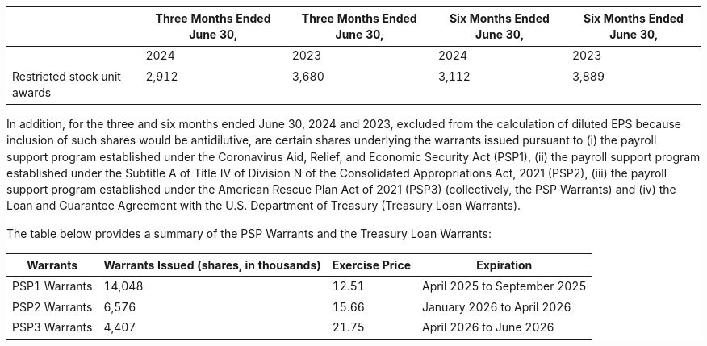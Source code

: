 <table>
<thead>
<tr>
<th></th>
<th>Three Months Ended June 30,</th>
<th>Three Months Ended June 30,</th>
<th>Six Months Ended June 30,</th>
<th>Six Months Ended June 30,</th>
</tr>
</thead>
<tbody>
<tr>
<td></td>
<td>2024</td>
<td>2023</td>
<td>2024</td>
<td>2023</td>
</tr>
<tr>
<td>Restricted stock unit awards</td>
<td>2,912</td>
<td>3,680</td>
<td>3,112</td>
<td>3,889</td>
</tr>
</tbody>
</table>
<p>In addition, for the three and six months ended June 30, 2024 and 2023, excluded from the calculation of diluted EPS because inclusion of such shares would be antidilutive, are certain shares underlying the warrants issued pursuant to (i) the payroll support program established under the Coronavirus Aid, Relief, and Economic Security Act (PSP1), (ii) the payroll support program established under the Subtitle A of Title IV of Division N of the Consolidated Appropriations Act, 2021 (PSP2), (iii) the payroll support program established under the American Rescue Plan Act of 2021 (PSP3) (collectively, the PSP Warrants) and (iv) the Loan and Guarantee Agreement with the U.S. Department of Treasury (Treasury Loan Warrants).</p>
<p>The table below provides a summary of the PSP Warrants and the Treasury Loan Warrants:</p>
<table>
<thead>
<tr>
<th>Warrants</th>
<th>Warrants Issued (shares, in thousands)</th>
<th>Exercise Price</th>
<th>Expiration</th>
</tr>
</thead>
<tbody>
<tr>
<td>PSP1 Warrants</td>
<td>14,048</td>
<td>12.51</td>
<td>April 2025 to September 2025</td>
</tr>
<tr>
<td>PSP2 Warrants</td>
<td>6,576</td>
<td>15.66</td>
<td>January 2026 to April 2026</td>
</tr>
<tr>
<td>PSP3 Warrants</td>
<td>4,407</td>
<td>21.75</td>
<td>April 2026 to June 2026</td>
</tr>